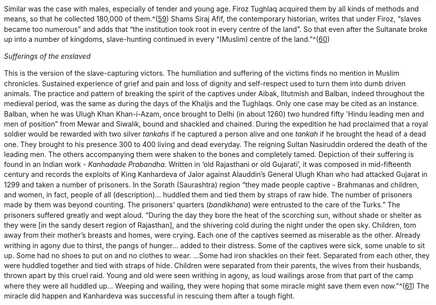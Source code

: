Similar was the case with males, especially of tender and young age.
Firoz Tughlaq acquired them by all kinds of methods and means, so that
he collected 180,000 of them.^([59](#58)) Shams Siraj Afif, the
contemporary historian, writes that under Firoz, “slaves became too
numerous” and adds that “the institution took root in every centre of
the land”. So that even after the Sultanate broke up into a number of
kingdoms, slave-hunting continued in every “(Muslim) centre of the
land.”^([60](#60))

*Sufferings of the enslaved*

This is the version of the slave-capturing victors. The humiliation and
suffering of the victims finds no mention in Muslim chronicles.
Sustained experience of grief and pain and loss of dignity and
self-respect used to turn them into dumb driven animals. The practice
and pattern of breaking the spirit of the captives under Aibak,
Iltutmish and Balban, indeed throughout the medieval period, was the
same as during the days of the Khaljis and the Tughlaqs. Only one case
may be cited as an instance. Balban, when he was Ulugh Khan Khan-i-Azam,
once brought to Delhi (in about 1260) two hundred fifty 'Hindu leading
men and men of position” from Mewar and Siwalik, bound and shackled and
chained. During the expedition he had proclaimed that a royal soldier
would be rewarded with two silver *tankahs* if he captured a person
alive and one *tankah* if he brought the head of a dead one. They
brought to his presence 300 to 400 living and dead everyday. The
reigning Sultan Nasiruddin ordered the death of the leading men. The
others accompanying them were shaken to the bones and completely tamed.
Depiction of their suffering is found in an Indian work - *Kanhadade
Prabandha*. Written in ‘old Rajasthani or old Gujarati’, it was composed
in mid-fifteenth century and records the exploits of King Kanhardeva of
Jalor against Alauddin’s General Ulugh Khan who had attacked Gujarat in
1299 and taken a number of prisoners. In the Sorath (Saurashtra) region
“they made people captive - Brahmanas and children, and women, in fact,
people of all (description)… huddled them and tied them by straps of raw
hide. The number of prisoners made by them was beyond counting. The
prisoners’ quarters (*bandikhana*) were entrusted to the care of the
Turks.” The prisoners suffered greatly and wept aloud. “During the day
they bore the heat of the scorching sun, without shade or shelter as
they were \[in the sandy desert region of Rajasthan\], and the shivering
cold during the night under the open sky. Children, tom away from their
mother’s breasts and homes, were crying. Each one of the captives seemed
as miserable as the other. Already writhing in agony due to thirst, the
pangs of hunger… added to their distress. Some of the captives were
sick, some unable to sit up. Some had no shoes to put on and no clothes
to wear. …Some had iron shackles on their feet. Separated from each
other, they were huddled together and tied with straps of hide. Children
were separated from their parents, the wives from their husbands, thrown
apart by this cruel raid. Young and old were seen writhing in agony, as
loud wailings arose from that part of the camp where they were all
huddled up… Weeping and wailing, they were hoping that some miracle
might save them even now.”^([61](#61)) The miracle did happen and
Kanhardeva was successful in rescuing them after a tough fight.
